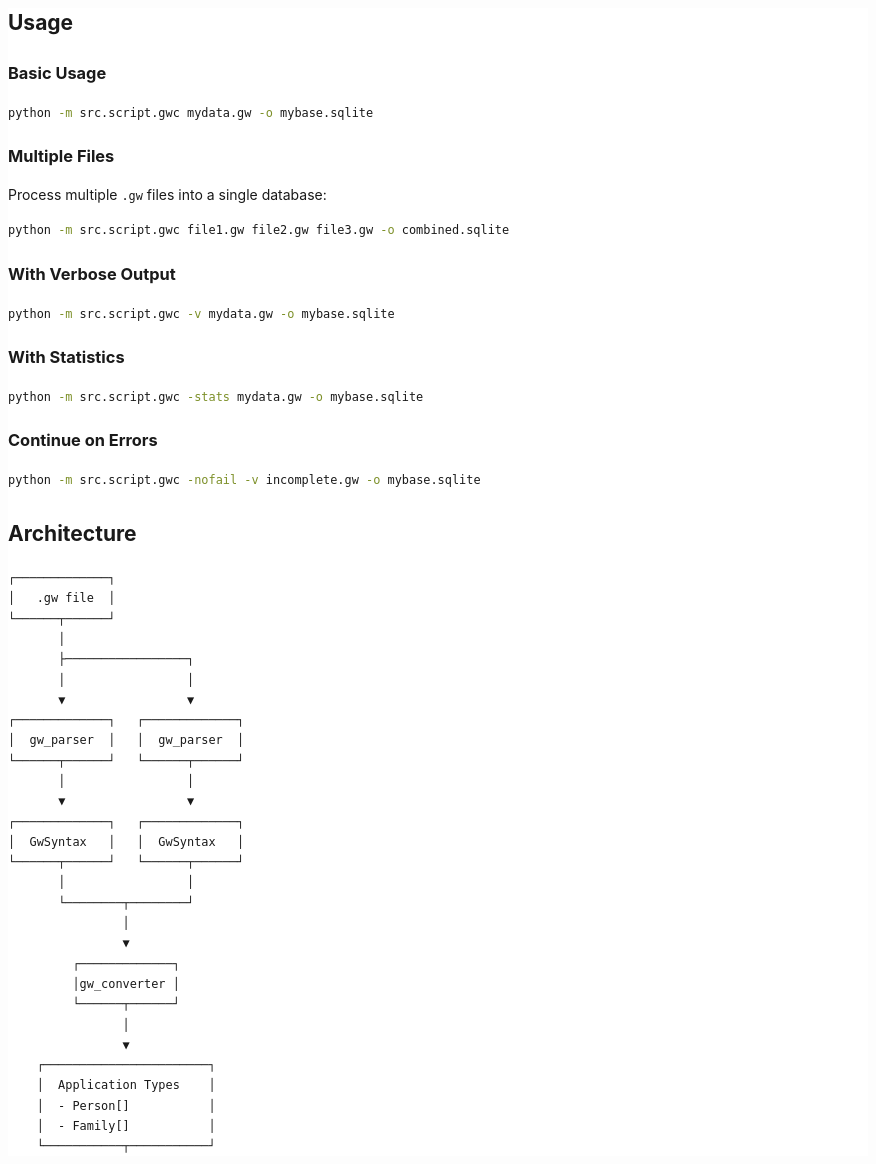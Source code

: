 ## Usage

### Basic Usage

```bash
python -m src.script.gwc mydata.gw -o mybase.sqlite
```

### Multiple Files

Process multiple `.gw` files into a single database:

```bash
python -m src.script.gwc file1.gw file2.gw file3.gw -o combined.sqlite
```

### With Verbose Output

```bash
python -m src.script.gwc -v mydata.gw -o mybase.sqlite
```

### With Statistics

```bash
python -m src.script.gwc -stats mydata.gw -o mybase.sqlite
```

### Continue on Errors

```bash
python -m src.script.gwc -nofail -v incomplete.gw -o mybase.sqlite
```

## Architecture

```
┌─────────────┐
│   .gw file  │
└──────┬──────┘
       │
       ├─────────────────┐
       │                 │
       ▼                 ▼
┌─────────────┐   ┌─────────────┐
│  gw_parser  │   │  gw_parser  │
└──────┬──────┘   └──────┬──────┘
       │                 │
       ▼                 ▼
┌─────────────┐   ┌─────────────┐
│  GwSyntax   │   │  GwSyntax   │
└──────┬──────┘   └──────┬──────┘
       │                 │
       └────────┬────────┘
                │
                ▼
         ┌─────────────┐
         │gw_converter │
         └──────┬──────┘
                │
                ▼
    ┌───────────────────────┐
    │  Application Types    │
    │  - Person[]           │
    │  - Family[]           │
    └───────────┬───────────┘
```